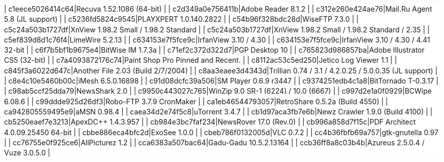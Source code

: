 | c1eece5026414c64|Recuva 1.52.1086 (64-bit) |
| c2d349a0e756411b|Adobe Reader 8.1.2 |
| c312e260e424ae76|Mail.Ru Agent 5.8 (JL support) |
| c5236fd5824c9545|PLAYXPERT 1.0.140.2822 |
| c54b96f328bdc28d|WiseFTP 7.3.0 |
| c5c24a503b1727df|XnView 1.98.2 Small / 1.98.2 Standard |
| c5c24a503b1727df|XnView 1.98.2 Small / 1.98.2 Standard / 2.35 |
| c5ef839d8d1c76f4|LimeWire 5.2.13 |
| c634153e7f5fce9c|IrfanView 3.10 / 4.30 |
| c634153e7f5fce9c|IrfanView 3.10 / 4.30 / 4.41 32-bit |
| c6f7b5bf1b9675e4|BitWise IM 1.7.3a |
| c71ef2c372d322d7|PGP Desktop 10 |
| c765823d986857ba|Adobe Illustrator CS5 (32-bit) |
| c7a4093872176c74|Paint Shop Pro Pinned and Recent. |
| c8112ac53c5ed250|Jetico Log Viewer 1.1 |
| c845f3a6022d647c|Another File 2.03 (Build 2/7/2004) |
| c8aa3eaee3d4343d|Trillian 0.74 / 3.1 / 4.2.0.25 / 5.0.0.35 (JL support) |
| c8e4c10e5460b00c|iMesh 6.5.0.16898 |
| c91d08dcfc39a506|SM Player 0.6.9 r3447 |
| c9374251edb4c1a8|BitTornado T-0.3.17 |
| c98ab5ccf25dda79|NewsShark 2.0 |
| c9950c443027c765|WinZip 9.0 SR-1 (6224) / 10.0 (6667) |
| c997d2e1a0f0929|BCWipe 6.08.6 |
| c99ddde925d26df3|Robo-FTP 3.7.9 CronMaker |
| ca1eb46544793057|RetroShare 0.5.2a (Build 4550) |
| ca942805559495e9|aMSN 0.98.4 |
| caea34d2e74f5c8|uTorrent 3.4.7 |
| cb1d97aca3fb7e6b|Newz Crawler 1.9.0 (Build 4100) |
| cb5250eaef7e3213|ApexDC++ 1.4.3.957 |
| cb984e3bc7faf234|NewsRover 17.0 (Rev.0) |
| cb996a858d7f15c|PDF Architect 4.0.09.25450 64-bit |
| cbbe886eca4bfc2d|ExoSee 1.0.0 |
| cbeb786f0132005d|VLC 0.7.2 |
| cc4b36fbfb69a757|gtk-gnutella 0.97 |
| cc76755e0f925ce6|AllPicturez 1.2 |
| cca6383a507bac64|Gadu-Gadu 10.5.2.13164 |
| ccb36ff8a8c03b4b|Azureus 2.5.0.4 / Vuze 3.0.5.0 |